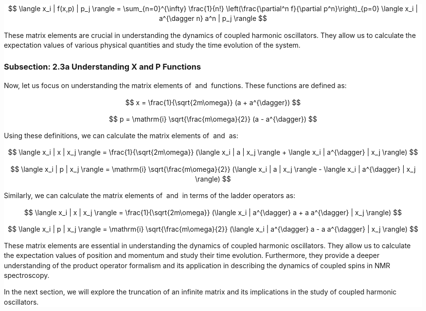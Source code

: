 $$
\langle x_i | f(x,p) | p_j \rangle = \sum_{n=0}^{\infty} \frac{1}{n!} \left(\frac{\partial^n f}{\partial p^n}\right)_{p=0} \langle x_i | a^{\dagger n} a^n | p_j \rangle
$$

These matrix elements are crucial in understanding the dynamics of coupled harmonic oscillators. They allow us to calculate the expectation values of various physical quantities and study the time evolution of the system.

### Subsection: 2.3a Understanding X and P Functions

Now, let us focus on understanding the matrix elements of <math>x</math> and <math>p</math> functions. These functions are defined as:

$$
x = \frac{1}{\sqrt{2m\omega}} (a + a^{\dagger})
$$

$$
p = \mathrm{i} \sqrt{\frac{m\omega}{2}} (a - a^{\dagger})
$$

Using these definitions, we can calculate the matrix elements of <math>x</math> and <math>p</math> as:

$$
\langle x_i | x | x_j \rangle = \frac{1}{\sqrt{2m\omega}} (\langle x_i | a | x_j \rangle + \langle x_i | a^{\dagger} | x_j \rangle)
$$

$$
\langle x_i | p | x_j \rangle = \mathrm{i} \sqrt{\frac{m\omega}{2}} (\langle x_i | a | x_j \rangle - \langle x_i | a^{\dagger} | x_j \rangle)
$$

Similarly, we can calculate the matrix elements of <math>x</math> and <math>p</math> in terms of the ladder operators as:

$$
\langle x_i | x | x_j \rangle = \frac{1}{\sqrt{2m\omega}} (\langle x_i | a^{\dagger} a + a a^{\dagger} | x_j \rangle)
$$

$$
\langle x_i | p | x_j \rangle = \mathrm{i} \sqrt{\frac{m\omega}{2}} (\langle x_i | a^{\dagger} a - a a^{\dagger} | x_j \rangle)
$$

These matrix elements are essential in understanding the dynamics of coupled harmonic oscillators. They allow us to calculate the expectation values of position and momentum and study their time evolution. Furthermore, they provide a deeper understanding of the product operator formalism and its application in describing the dynamics of coupled spins in NMR spectroscopy.

In the next section, we will explore the truncation of an infinite matrix and its implications in the study of coupled harmonic oscillators.

